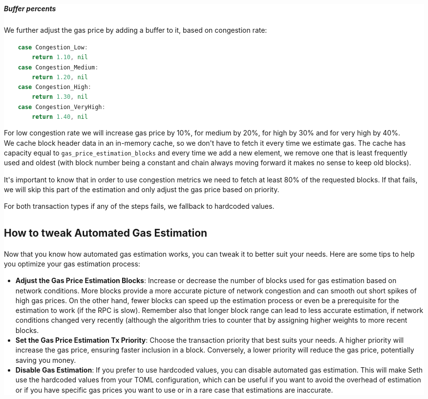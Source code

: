 ##### Buffer percents
We further adjust the gas price by adding a buffer to it, based on congestion rate:
```go
	case Congestion_Low:
		return 1.10, nil
	case Congestion_Medium:
		return 1.20, nil
	case Congestion_High:
		return 1.30, nil
	case Congestion_VeryHigh:
		return 1.40, nil
```

For low congestion rate we will increase gas price by 10%, for medium by 20%, for high by 30% and for very high by 40%.  
We cache block header data in an in-memory cache, so we don't have to fetch it every time we estimate gas. The cache has capacity equal to `gas_price_estimation_blocks` and every time we add a new element, we remove one that is least frequently used and oldest (with block number being a constant and chain always moving forward it makes no sense to keep old blocks).

It's important to know that in order to use congestion metrics we need to fetch at least 80% of the requested blocks. If that fails, we will skip this part of the estimation and only adjust the gas price based on priority.

For both transaction types if any of the steps fails, we fallback to hardcoded values.

## How to tweak Automated Gas Estimation
Now that you know how automated gas estimation works, you can tweak it to better suit your needs. Here are some tips to help you optimize your gas estimation process:
* **Adjust the Gas Price Estimation Blocks**: Increase or decrease the number of blocks used for gas estimation based on network conditions. More blocks provide a more accurate picture of network congestion and can smooth out short spikes of high gas prices. On the other hand, fewer blocks can speed up the estimation process or even be a prerequisite for the estimation to work (if the RPC is slow). Remember also that longer block range can lead to less accurate estimation, if network conditions changed very recently (although the algorithm tries to counter that by assigning higher weights to more recent blocks.
* **Set the Gas Price Estimation Tx Priority**: Choose the transaction priority that best suits your needs. A higher priority will increase the gas price, ensuring faster inclusion in a block. Conversely, a lower priority will reduce the gas price, potentially saving you money.
* **Disable Gas Estimation**: If you prefer to use hardcoded values, you can disable automated gas estimation. This will make Seth use the hardcoded values from your TOML configuration, which can be useful if you want to avoid the overhead of estimation or if you have specific gas prices you want to use or in a rare case that estimations are inaccurate.